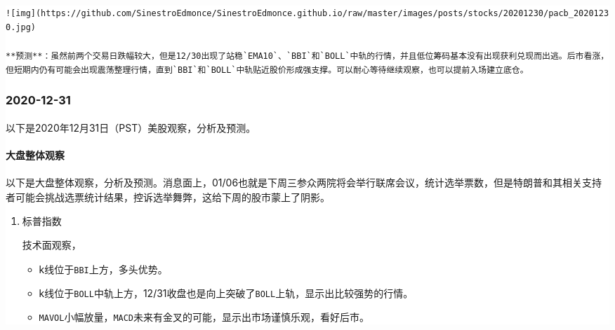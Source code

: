     ![img](https://github.com/SinestroEdmonce/SinestroEdmonce.github.io/raw/master/images/posts/stocks/20201230/pacb_20201230.jpg)

    **预测**：虽然前两个交易日跌幅较大，但是12/30出现了站稳`EMA10`、`BBI`和`BOLL`中轨的行情，并且低位筹码基本没有出现获利兑现而出逃。后市看涨，但短期内仍有可能会出现震荡整理行情，直到`BBI`和`BOLL`中轨贴近股价形成强支撑。可以耐心等待继续观察，也可以提前入场建立底仓。


### 2020-12-31

以下是2020年12月31日（PST）美股观察，分析及预测。

#### 大盘整体观察

以下是大盘整体观察，分析及预测。消息面上，01/06也就是下周三参众两院将会举行联席会议，统计选举票数，但是特朗普和其相关支持者可能会挑战选票统计结果，控诉选举舞弊，这给下周的股市蒙上了阴影。

1. 标普指数<span id="spx-12-31"></span>

    技术面观察，
    - k线位于`BBI`上方，多头优势。

    - k线位于`BOLL`中轨上方，12/31收盘也是向上突破了`BOLL`上轨，显示出比较强势的行情。

    - `MAVOL`小幅放量，`MACD`未来有金叉的可能，显示出市场谨慎乐观，看好后市。
